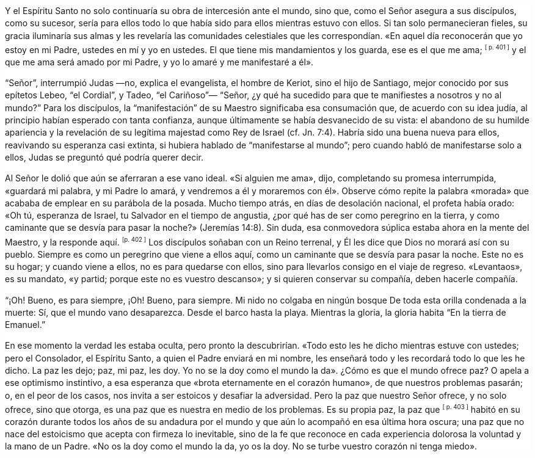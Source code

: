 Y el Espíritu Santo no solo continuaría su obra de intercesión ante el mundo, sino que, como el Señor asegura a sus discípulos, como su sucesor, sería para ellos todo lo que había sido para ellos mientras estuvo con ellos. Si tan solo permanecieran fieles, su gracia iluminaría sus almas y les revelaría las comunidades celestiales que les correspondían. «En aquel día reconocerán que yo estoy en mi Padre, ustedes en mí y yo en ustedes. El que tiene mis mandamientos y los guarda, ese es el que me ama; <span id="p401"><sup><small>[ p. 401 ]</small></sup></span> y el que me ama será amado por mi Padre, y yo lo amaré y me manifestaré a él».

“Señor”, interrumpió Judas —no, explica el evangelista, el hombre de Keriot, sino el hijo de Santiago, mejor conocido por sus epítetos Lebeo, “el Cordial”, y Tadeo, “el Cariñoso”— “Señor, ¿y qué ha sucedido para que te manifiestes a nosotros y no al mundo?” Para los discípulos, la “manifestación” de su Maestro significaba esa consumación que, de acuerdo con su idea judía, al principio habían esperado con tanta confianza, aunque últimamente se había desvanecido de su vista: el abandono de su humilde apariencia y la revelación de su legítima majestad como Rey de Israel (cf. Jn. 7:4). Habría sido una buena nueva para ellos, reavivando su esperanza casi extinta, si hubiera hablado de “manifestarse al mundo”; pero cuando habló de manifestarse solo a ellos, Judas se preguntó qué podría querer decir.

Al Señor le dolió que aún se aferraran a ese vano ideal. «Si alguien me ama», dijo, completando su promesa interrumpida, «guardará mi palabra, y mi Padre lo amará, y vendremos a él y moraremos con él». Observe cómo repite la palabra «morada» que acababa de emplear en su parábola de la posada. Mucho tiempo atrás, en días de desolación nacional, el profeta había orado: «Oh tú, esperanza de Israel, tu Salvador en el tiempo de angustia, ¿por qué has de ser como peregrino en la tierra, y como caminante que se desvía para pasar la noche?» (Jeremías 14:8). Sin duda, esa conmovedora súplica estaba ahora en la mente del Maestro, y la responde aquí. <span id="p402"><sup><small>[p. 402 ]</small></sup></span> Los discípulos soñaban con un Reino terrenal, y Él les dice que Dios no morará así con su pueblo. Siempre es como un peregrino que viene a ellos aquí, como un caminante que se desvía para pasar la noche. Este no es su hogar; y cuando viene a ellos, no es para quedarse con ellos, sino para llevarlos consigo en el viaje de regreso. «Levantaos», es su mandato, «y partid; porque este no es vuestro descanso»; y si quieren conservar su compañía, deben hacerle compañía.

“¡Oh! Bueno, es para siempre,
¡Oh! Bueno, para siempre.
Mi nido no colgaba en ningún bosque
De toda esta orilla condenada a la muerte:
Sí, que el mundo vano desaparezca.
Desde el barco hasta la playa.
Mientras la gloria, la gloria habita
“En la tierra de Emanuel.”

En ese momento la verdad les estaba oculta, pero pronto la descubrirían. «Todo esto les he dicho mientras estuve con ustedes; pero el Consolador, el Espíritu Santo, a quien el Padre enviará en mi nombre, les enseñará todo y les recordará todo lo que les he dicho. La paz les dejo; paz, mi paz, les doy. Yo no se la doy como el mundo la da». ¿Cómo es que el mundo ofrece paz? O apela a ese optimismo instintivo, a esa esperanza que «brota eternamente en el corazón humano», de que nuestros problemas pasarán; o, en el peor de los casos, nos invita a ser estoicos y desafiar la adversidad. Pero la paz que nuestro Señor ofrece, y no solo ofrece, sino que otorga, es una paz que es nuestra en medio de los problemas. Es su propia paz, la paz que <span id="p403"><sup><small>[ p. 403 ]</small></sup></span> habitó en su corazón durante todos los años de su andadura por el mundo y que aún lo acompañó en esa última hora oscura; una paz que no nace del estoicismo que acepta con firmeza lo inevitable, sino de la fe que reconoce en cada experiencia dolorosa la voluntad y la mano de un Padre. «No os la doy como el mundo la da, yo os la doy. No se turbe vuestro corazón ni tenga miedo».
